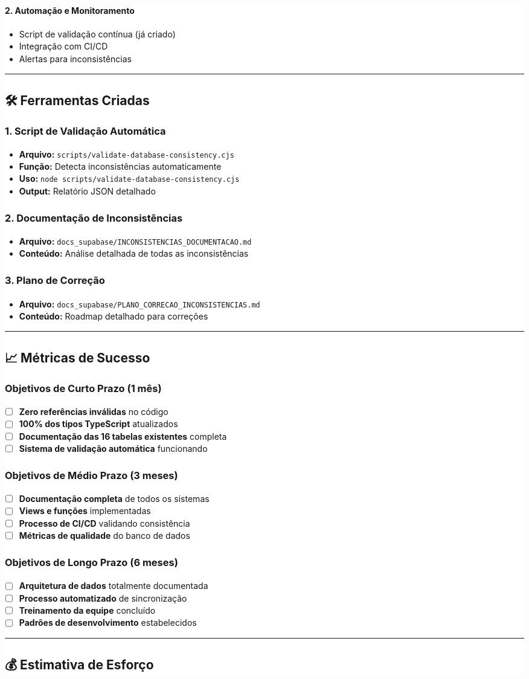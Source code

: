 #### 2. Automação e Monitoramento
- Script de validação contínua (já criado)
- Integração com CI/CD
- Alertas para inconsistências

---

## 🛠️ Ferramentas Criadas

### 1. **Script de Validação Automática**
- **Arquivo:** `scripts/validate-database-consistency.cjs`
- **Função:** Detecta inconsistências automaticamente
- **Uso:** `node scripts/validate-database-consistency.cjs`
- **Output:** Relatório JSON detalhado

### 2. **Documentação de Inconsistências**
- **Arquivo:** `docs_supabase/INCONSISTENCIAS_DOCUMENTACAO.md`
- **Conteúdo:** Análise detalhada de todas as inconsistências

### 3. **Plano de Correção**
- **Arquivo:** `docs_supabase/PLANO_CORRECAO_INCONSISTENCIAS.md`
- **Conteúdo:** Roadmap detalhado para correções

---

## 📈 Métricas de Sucesso

### Objetivos de Curto Prazo (1 mês)
- [ ] **Zero referências inválidas** no código
- [ ] **100% dos tipos TypeScript** atualizados
- [ ] **Documentação das 16 tabelas existentes** completa
- [ ] **Sistema de validação automática** funcionando

### Objetivos de Médio Prazo (3 meses)
- [ ] **Documentação completa** de todos os sistemas
- [ ] **Views e funções** implementadas
- [ ] **Processo de CI/CD** validando consistência
- [ ] **Métricas de qualidade** do banco de dados

### Objetivos de Longo Prazo (6 meses)
- [ ] **Arquitetura de dados** totalmente documentada
- [ ] **Processo automatizado** de sincronização
- [ ] **Treinamento da equipe** concluído
- [ ] **Padrões de desenvolvimento** estabelecidos

---

## 💰 Estimativa de Esforço
